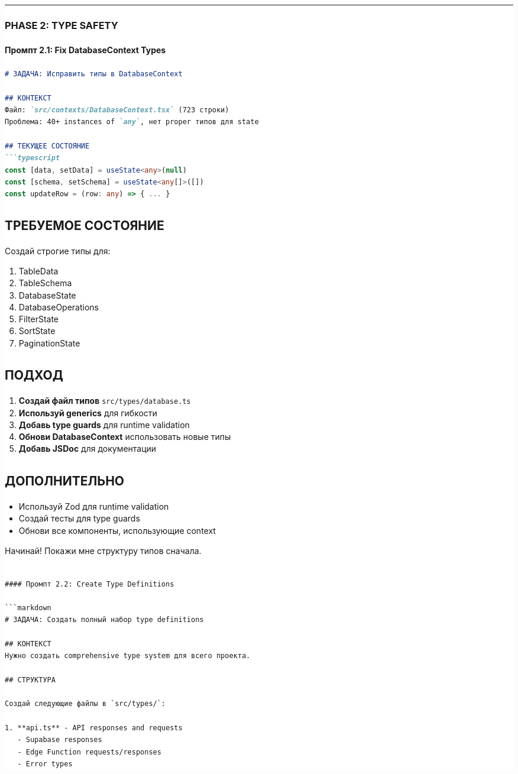 
---

### PHASE 2: TYPE SAFETY

#### Промпт 2.1: Fix DatabaseContext Types

```markdown
# ЗАДАЧА: Исправить типы в DatabaseContext

## КОНТЕКСТ
Файл: `src/contexts/DatabaseContext.tsx` (723 строки)
Проблема: 40+ instances of `any`, нет proper типов для state

## ТЕКУЩЕЕ СОСТОЯНИЕ
```typescript
const [data, setData] = useState<any>(null)
const [schema, setSchema] = useState<any[]>([])
const updateRow = (row: any) => { ... }
```

## ТРЕБУЕМОЕ СОСТОЯНИЕ

Создай строгие типы для:
1. TableData
2. TableSchema
3. DatabaseState
4. DatabaseOperations
5. FilterState
6. SortState
7. PaginationState

## ПОДХОД

1. **Создай файл типов** `src/types/database.ts`
2. **Используй generics** для гибкости
3. **Добавь type guards** для runtime validation
4. **Обнови DatabaseContext** использовать новые типы
5. **Добавь JSDoc** для документации

## ДОПОЛНИТЕЛЬНО

- Используй Zod для runtime validation
- Создай тесты для type guards
- Обнови все компоненты, использующие context

Начинай! Покажи мне структуру типов сначала.
```

#### Промпт 2.2: Create Type Definitions

```markdown
# ЗАДАЧА: Создать полный набор type definitions

## КОНТЕКСТ
Нужно создать comprehensive type system для всего проекта.

## СТРУКТУРА

Создай следующие файлы в `src/types/`:

1. **api.ts** - API responses and requests
   - Supabase responses
   - Edge Function requests/responses
   - Error types
```